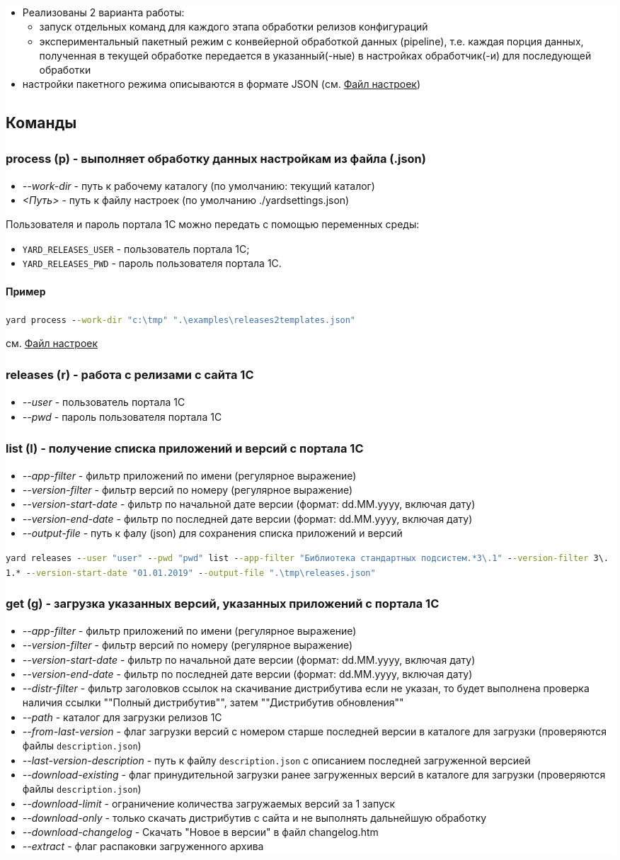 - Реализованы 2 варианта работы:
  - запуск отдельных команд для каждого этапа обработки релизов конфигураций
  - экспериментальный пакетный режим с конвейерной обработкой данных (pipeline), т.е. каждая порция данных, полученная в текущей обработке передается в указанный(-ные) в настройках обработчик(-и) для последующей обработки
- настройки пакетного режима описываются в формате JSON (см. [Файл настроек](#jsonsettings))

## Команды

### **process** (p) - выполняет обработку данных настройкам из файла (.json)

- _--work-dir_ - путь к рабочему каталогу (по умолчанию: текущий каталог)
- _<Путь>_ - путь к файлу настроек (по умолчанию ./yardsettings.json)

Пользователя и пароль портала 1С можно передать с помощью переменных среды:

- `YARD_RELEASES_USER` - пользователь портала 1С;
- `YARD_RELEASES_PWD` - пароль пользователя портала 1С.

#### Пример

```bat
yard process --work-dir "c:\tmp" ".\examples\releases2templates.json"
```

см. [Файл настроек](#jsonsettings)

### **releases** (r) - работа с релизами с сайта 1С

- _--user_ - пользователь портала 1С
- _--pwd_ - пароль пользователя портала 1С

### **list** (l) - получение списка приложений и версий с портала 1С

- _--app-filter_ - фильтр приложений по имени (регулярное выражение)
- _--version-filter_ - фильтр версий по номеру (регулярное выражение)
- _--version-start-date_ - фильтр по начальной дате версии (формат: dd.MM.yyyy, включая дату)
- _--version-end-date_ - фильтр по последней дате версии (формат: dd.MM.yyyy, включая дату)
- _--output-file_ - путь к фалу (json) для сохранения списка приложений и версий

```bat
yard releases --user "user" --pwd "pwd" list --app-filter "Библиотека стандартных подсистем.*3\.1" --version-filter 3\.1.* --version-start-date "01.01.2019" --output-file ".\tmp\releases.json"
```

### **get** (g) - загрузка указанных версий, указанных приложений с портала 1С

- _--app-filter_ - фильтр приложений по имени (регулярное выражение)
- _--version-filter_ - фильтр версий по номеру (регулярное выражение)
- _--version-start-date_ - фильтр по начальной дате версии (формат: dd.MM.yyyy, включая дату)
- _--version-end-date_ - фильтр по последней дате версии (формат: dd.MM.yyyy, включая дату)
- _--distr-filter_ - фильтр заголовков ссылок на скачивание дистрибутива если не указан, то будет выполнена проверка наличия ссылки ""Полный дистрибутив"", затем ""Дистрибутив обновления""
- _--path_ - каталог для загрузки релизов 1С
- _--from-last-version_ - флаг загрузки версий с номером старше последней версии в каталоге для загрузки (проверяются файлы `description.json`)
- _--last-version-description_ - путь к файлу `description.json` с описанием последней загруженной версией
- _--download-existing_ - флаг принудительной загрузки ранее загруженных версий в каталоге для загрузки (проверяются файлы `description.json`)
- _--download-limit_ - ограничение количества загружаемых версий за 1 запуск
- _--download-only_ - только скачать дистрибутив с сайта и не выполнять дальнейшую обработку
- _--download-changelog_ - Скачать "Новое в версии" в файл changelog.htm
- _--extract_ - флаг распаковки загруженного архива